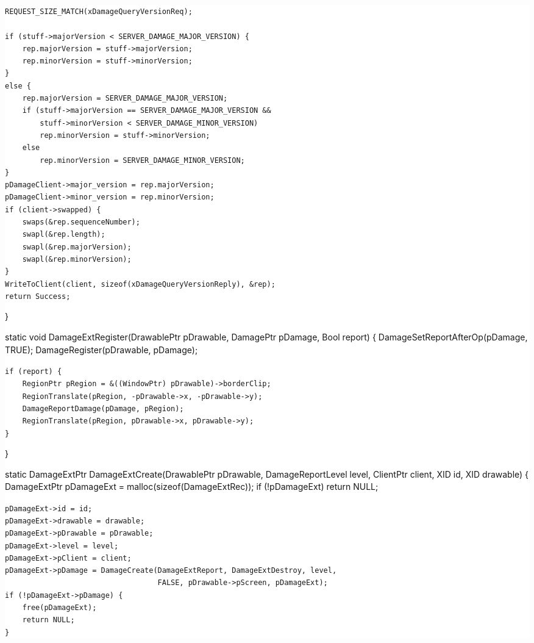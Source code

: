     REQUEST_SIZE_MATCH(xDamageQueryVersionReq);

    if (stuff->majorVersion < SERVER_DAMAGE_MAJOR_VERSION) {
        rep.majorVersion = stuff->majorVersion;
        rep.minorVersion = stuff->minorVersion;
    }
    else {
        rep.majorVersion = SERVER_DAMAGE_MAJOR_VERSION;
        if (stuff->majorVersion == SERVER_DAMAGE_MAJOR_VERSION &&
            stuff->minorVersion < SERVER_DAMAGE_MINOR_VERSION)
            rep.minorVersion = stuff->minorVersion;
        else
            rep.minorVersion = SERVER_DAMAGE_MINOR_VERSION;
    }
    pDamageClient->major_version = rep.majorVersion;
    pDamageClient->minor_version = rep.minorVersion;
    if (client->swapped) {
        swaps(&rep.sequenceNumber);
        swapl(&rep.length);
        swapl(&rep.majorVersion);
        swapl(&rep.minorVersion);
    }
    WriteToClient(client, sizeof(xDamageQueryVersionReply), &rep);
    return Success;
}

static void
DamageExtRegister(DrawablePtr pDrawable, DamagePtr pDamage, Bool report)
{
    DamageSetReportAfterOp(pDamage, TRUE);
    DamageRegister(pDrawable, pDamage);

    if (report) {
        RegionPtr pRegion = &((WindowPtr) pDrawable)->borderClip;
        RegionTranslate(pRegion, -pDrawable->x, -pDrawable->y);
        DamageReportDamage(pDamage, pRegion);
        RegionTranslate(pRegion, pDrawable->x, pDrawable->y);
    }
}

static DamageExtPtr
DamageExtCreate(DrawablePtr pDrawable, DamageReportLevel level,
                ClientPtr client, XID id, XID drawable)
{
    DamageExtPtr pDamageExt = malloc(sizeof(DamageExtRec));
    if (!pDamageExt)
        return NULL;

    pDamageExt->id = id;
    pDamageExt->drawable = drawable;
    pDamageExt->pDrawable = pDrawable;
    pDamageExt->level = level;
    pDamageExt->pClient = client;
    pDamageExt->pDamage = DamageCreate(DamageExtReport, DamageExtDestroy, level,
                                       FALSE, pDrawable->pScreen, pDamageExt);
    if (!pDamageExt->pDamage) {
        free(pDamageExt);
        return NULL;
    }
